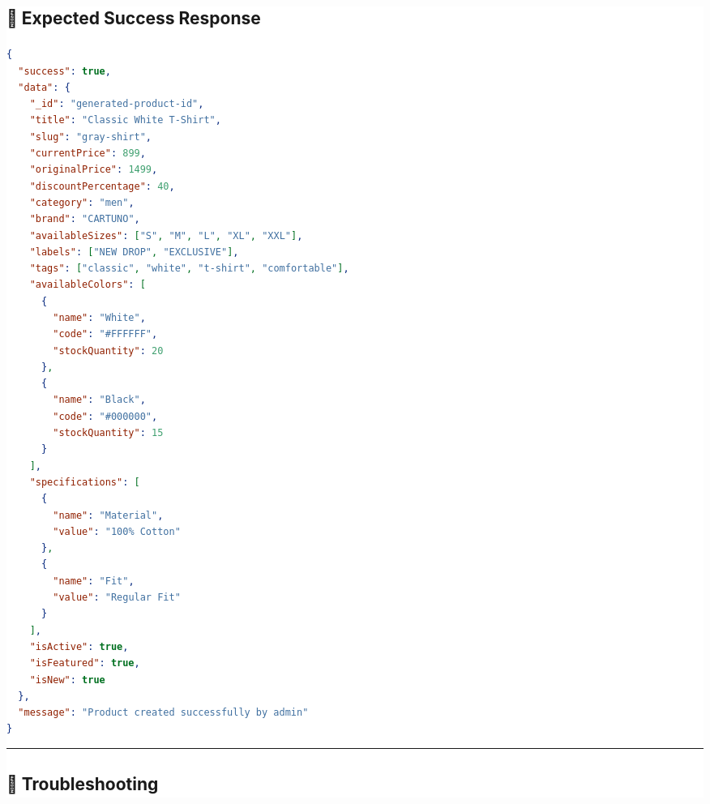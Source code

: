 
## **🎯 Expected Success Response**

```json
{
  "success": true,
  "data": {
    "_id": "generated-product-id",
    "title": "Classic White T-Shirt",
    "slug": "gray-shirt",
    "currentPrice": 899,
    "originalPrice": 1499,
    "discountPercentage": 40,
    "category": "men",
    "brand": "CARTUNO",
    "availableSizes": ["S", "M", "L", "XL", "XXL"],
    "labels": ["NEW DROP", "EXCLUSIVE"],
    "tags": ["classic", "white", "t-shirt", "comfortable"],
    "availableColors": [
      {
        "name": "White",
        "code": "#FFFFFF",
        "stockQuantity": 20
      },
      {
        "name": "Black",
        "code": "#000000",
        "stockQuantity": 15
      }
    ],
    "specifications": [
      {
        "name": "Material",
        "value": "100% Cotton"
      },
      {
        "name": "Fit",
        "value": "Regular Fit"
      }
    ],
    "isActive": true,
    "isFeatured": true,
    "isNew": true
  },
  "message": "Product created successfully by admin"
}
```

---

## **🔧 Troubleshooting**

